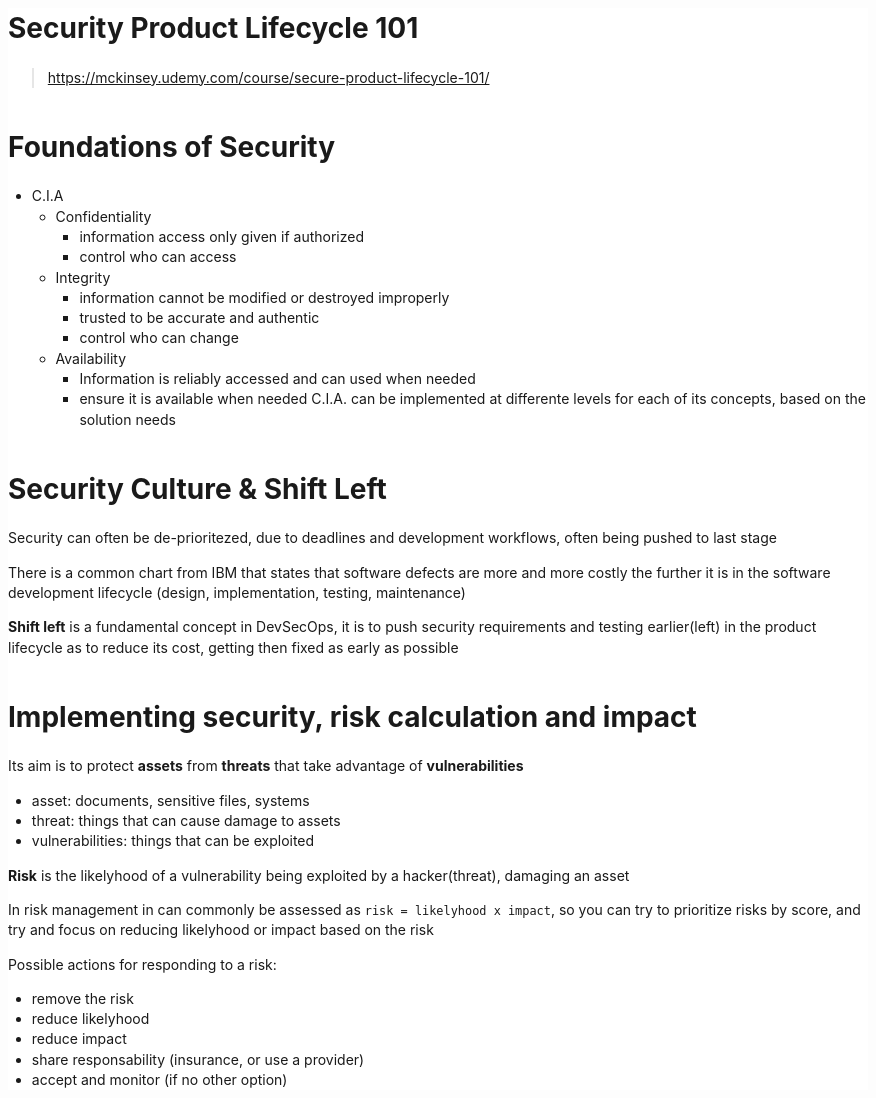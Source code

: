 # Security Product Lifecycle 101
> https://mckinsey.udemy.com/course/secure-product-lifecycle-101/

# Foundations of Security
- C.I.A 
  - Confidentiality 
    - information access only given if authorized
	- control who can access
  - Integrity 
    - information cannot be modified or destroyed improperly
	- trusted to be accurate and authentic
	- control who can change
  - Availability
    - Information is reliably accessed and can used when needed
	- ensure it is available when needed
C.I.A. can be implemented at differente levels for each of its concepts, based on the solution needs

# Security Culture & Shift Left
Security can often be de-prioritezed, due to deadlines and development workflows, often being pushed to last stage

There is a common chart from IBM that states that software defects are more and more costly the further it is in the software development lifecycle (design, implementation, testing, maintenance)

__Shift left__ is a fundamental concept in DevSecOps, it is to push security requirements and testing earlier(left) in the product lifecycle as to reduce its cost, getting then fixed as early as possible

# Implementing security, risk calculation and impact

Its aim is to protect __assets__ from __threats__ that take advantage of __vulnerabilities__
- asset: documents, sensitive files, systems
- threat: things that can cause damage to assets
- vulnerabilities: things that can be exploited

__Risk__ is the likelyhood of a vulnerability being exploited by a hacker(threat), damaging an asset

In risk management in can commonly be assessed as `risk = likelyhood x impact`, so you can try to prioritize risks by score, and try and focus on reducing likelyhood or impact based on the risk

Possible actions for responding to a risk:
- remove the risk
- reduce likelyhood
- reduce impact
- share responsability (insurance, or use a provider)
- accept and monitor (if no other option)
